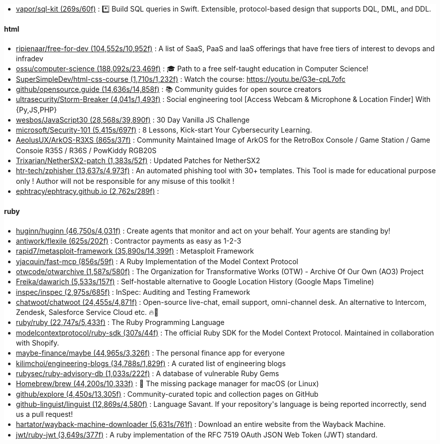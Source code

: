 * [vapor/sql-kit (269s/60f)](https://github.com/vapor/sql-kit) : *️⃣ Build SQL queries in Swift. Extensible, protocol-based design that supports DQL, DML, and DDL.

#### html
* [ripienaar/free-for-dev (104,552s/10,952f)](https://github.com/ripienaar/free-for-dev) : A list of SaaS, PaaS and IaaS offerings that have free tiers of interest to devops and infradev
* [ossu/computer-science (188,092s/23,469f)](https://github.com/ossu/computer-science) : 🎓 Path to a free self-taught education in Computer Science!
* [SuperSimpleDev/html-css-course (1,710s/1,232f)](https://github.com/SuperSimpleDev/html-css-course) : Watch the course: https://youtu.be/G3e-cpL7ofc
* [github/opensource.guide (14,636s/14,858f)](https://github.com/github/opensource.guide) : 📚 Community guides for open source creators
* [ultrasecurity/Storm-Breaker (4,041s/1,493f)](https://github.com/ultrasecurity/Storm-Breaker) : Social engineering tool [Access Webcam & Microphone & Location Finder] With {Py,JS,PHP}
* [wesbos/JavaScript30 (28,568s/39,890f)](https://github.com/wesbos/JavaScript30) : 30 Day Vanilla JS Challenge
* [microsoft/Security-101 (5,415s/697f)](https://github.com/microsoft/Security-101) : 8 Lessons, Kick-start Your Cybersecurity Learning.
* [AeolusUX/ArkOS-R3XS (865s/37f)](https://github.com/AeolusUX/ArkOS-R3XS) : Community Maintained Image of ArkOS for the RetroBox Console / Game Station / Game Consoie R35S / R36S / PowKiddy RGB20S
* [Trixarian/NetherSX2-patch (1,383s/52f)](https://github.com/Trixarian/NetherSX2-patch) : Updated Patches for NetherSX2
* [htr-tech/zphisher (13,637s/4,973f)](https://github.com/htr-tech/zphisher) : An automated phishing tool with 30+ templates. This Tool is made for educational purpose only ! Author will not be responsible for any misuse of this toolkit !
* [ephtracy/ephtracy.github.io (2,762s/289f)](https://github.com/ephtracy/ephtracy.github.io) : 

#### ruby
* [huginn/huginn (46,750s/4,031f)](https://github.com/huginn/huginn) : Create agents that monitor and act on your behalf. Your agents are standing by!
* [antiwork/flexile (625s/202f)](https://github.com/antiwork/flexile) : Contractor payments as easy as 1-2-3
* [rapid7/metasploit-framework (35,890s/14,399f)](https://github.com/rapid7/metasploit-framework) : Metasploit Framework
* [yjacquin/fast-mcp (856s/59f)](https://github.com/yjacquin/fast-mcp) : A Ruby Implementation of the Model Context Protocol
* [otwcode/otwarchive (1,587s/580f)](https://github.com/otwcode/otwarchive) : The Organization for Transformative Works (OTW) - Archive Of Our Own (AO3) Project
* [Freika/dawarich (5,533s/157f)](https://github.com/Freika/dawarich) : Self-hostable alternative to Google Location History (Google Maps Timeline)
* [inspec/inspec (2,975s/685f)](https://github.com/inspec/inspec) : InSpec: Auditing and Testing Framework
* [chatwoot/chatwoot (24,455s/4,871f)](https://github.com/chatwoot/chatwoot) : Open-source live-chat, email support, omni-channel desk. An alternative to Intercom, Zendesk, Salesforce Service Cloud etc. 🔥💬
* [ruby/ruby (22,747s/5,433f)](https://github.com/ruby/ruby) : The Ruby Programming Language
* [modelcontextprotocol/ruby-sdk (307s/44f)](https://github.com/modelcontextprotocol/ruby-sdk) : The official Ruby SDK for the Model Context Protocol. Maintained in collaboration with Shopify.
* [maybe-finance/maybe (44,965s/3,326f)](https://github.com/maybe-finance/maybe) : The personal finance app for everyone
* [kilimchoi/engineering-blogs (34,788s/1,829f)](https://github.com/kilimchoi/engineering-blogs) : A curated list of engineering blogs
* [rubysec/ruby-advisory-db (1,033s/222f)](https://github.com/rubysec/ruby-advisory-db) : A database of vulnerable Ruby Gems
* [Homebrew/brew (44,200s/10,333f)](https://github.com/Homebrew/brew) : 🍺 The missing package manager for macOS (or Linux)
* [github/explore (4,450s/13,305f)](https://github.com/github/explore) : Community-curated topic and collection pages on GitHub
* [github-linguist/linguist (12,869s/4,580f)](https://github.com/github-linguist/linguist) : Language Savant. If your repository's language is being reported incorrectly, send us a pull request!
* [hartator/wayback-machine-downloader (5,631s/761f)](https://github.com/hartator/wayback-machine-downloader) : Download an entire website from the Wayback Machine.
* [jwt/ruby-jwt (3,649s/377f)](https://github.com/jwt/ruby-jwt) : A ruby implementation of the RFC 7519 OAuth JSON Web Token (JWT) standard.